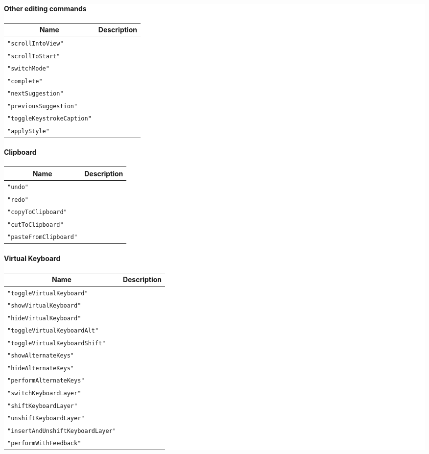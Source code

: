 #### Other editing commands

| Name                       | Description |
| -------------------------- | ----------- |
| `"scrollIntoView"`         |             |
| `"scrollToStart"`          |             |
| `"switchMode"`             |             |
| `"complete"`               |             |
| `"nextSuggestion"`         |             |
| `"previousSuggestion"`     |             |
| `"toggleKeystrokeCaption"` |             |
| `"applyStyle"`             |             |

#### Clipboard

| Name                   | Description |
| ---------------------- | ----------- |
| `"undo"`               |             |
| `"redo"`               |             |
| `"copyToClipboard"`    |             |
| `"cutToClipboard"`     |             |
| `"pasteFromClipboard"` |             |

#### Virtual Keyboard

| Name                              | Description |
| --------------------------------- | ----------- |
| `"toggleVirtualKeyboard"`         |             |
| `"showVirtualKeyboard"`           |             |
| `"hideVirtualKeyboard"`           |             |
| `"toggleVirtualKeyboardAlt"`      |             |
| `"toggleVirtualKeyboardShift"`    |             |
| `"showAlternateKeys"`             |             |
| `"hideAlternateKeys"`             |             |
| `"performAlternateKeys"`          |             |
| `"switchKeyboardLayer"`           |             |
| `"shiftKeyboardLayer"`            |             |
| `"unshiftKeyboardLayer"`          |             |
| `"insertAndUnshiftKeyboardLayer"` |             |
| `"performWithFeedback"`           |             |
